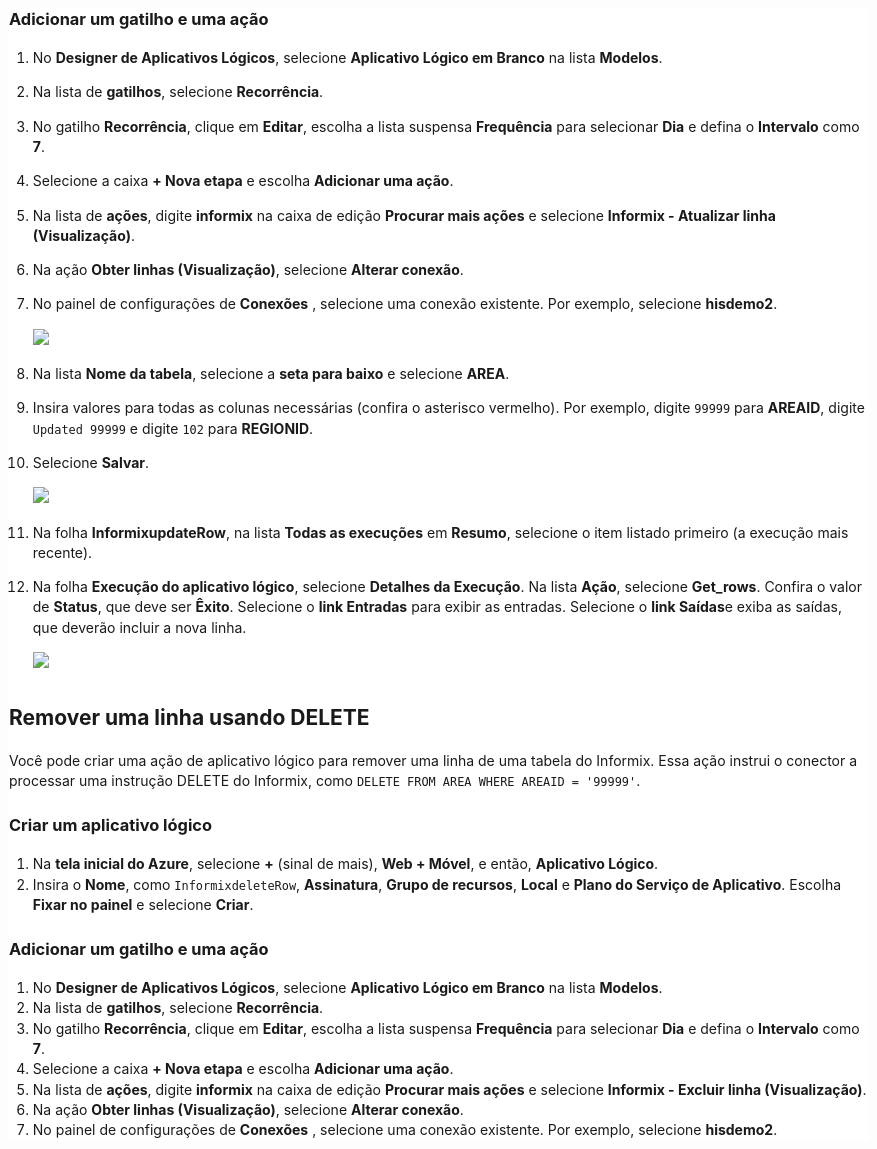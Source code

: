 ### <a name="add-a-trigger-and-action"></a>Adicionar um gatilho e uma ação
1. No **Designer de Aplicativos Lógicos**, selecione **Aplicativo Lógico em Branco** na lista **Modelos**.
2. Na lista de **gatilhos**, selecione **Recorrência**. 
3. No gatilho **Recorrência**, clique em **Editar**, escolha a lista suspensa **Frequência** para selecionar **Dia** e defina o **Intervalo** como **7**. 
4. Selecione a caixa **+ Nova etapa** e escolha **Adicionar uma ação**.
5. Na lista de **ações**, digite **informix** na caixa de edição **Procurar mais ações** e selecione **Informix - Atualizar linha (Visualização)**.
6. Na ação **Obter linhas (Visualização)**, selecione **Alterar conexão**. 
7. No painel de configurações de **Conexões** , selecione uma conexão existente. Por exemplo, selecione **hisdemo2**.
   
    ![](./media/connectors-create-api-informix/InformixconnectorChangeConnection.png)
8. Na lista **Nome da tabela**, selecione a **seta para baixo** e selecione **AREA**.
9. Insira valores para todas as colunas necessárias (confira o asterisco vermelho). Por exemplo, digite `99999` para **AREAID**, digite `Updated 99999` e digite `102` para **REGIONID**. 
10. Selecione **Salvar**. 
    
    ![](./media/connectors-create-api-informix/InformixconnectorUpdateRowValues.png)
11. Na folha **InformixupdateRow**, na lista **Todas as execuções** em **Resumo**, selecione o item listado primeiro (a execução mais recente).
12. Na folha **Execução do aplicativo lógico**, selecione **Detalhes da Execução**. Na lista **Ação**, selecione **Get_rows**. Confira o valor de **Status**, que deve ser **Êxito**. Selecione o **link Entradas** para exibir as entradas. Selecione o **link Saídas**e exiba as saídas, que deverão incluir a nova linha.
    
    ![](./media/connectors-create-api-informix/InformixconnectorUpdateRowOutputs.png)

## <a name="remove-one-row-using-delete"></a>Remover uma linha usando DELETE
Você pode criar uma ação de aplicativo lógico para remover uma linha de uma tabela do Informix. Essa ação instrui o conector a processar uma instrução DELETE do Informix, como `DELETE FROM AREA WHERE AREAID = '99999'`.

### <a name="create-a-logic-app"></a>Criar um aplicativo lógico
1. Na **tela inicial do Azure**, selecione **+** (sinal de mais), **Web + Móvel**, e então, **Aplicativo Lógico**.
2. Insira o **Nome**, como `InformixdeleteRow`, **Assinatura**, **Grupo de recursos**, **Local** e **Plano do Serviço de Aplicativo**. Escolha **Fixar no painel** e selecione **Criar**.

### <a name="add-a-trigger-and-action"></a>Adicionar um gatilho e uma ação
1. No **Designer de Aplicativos Lógicos**, selecione **Aplicativo Lógico em Branco** na lista **Modelos**.
2. Na lista de **gatilhos**, selecione **Recorrência**. 
3. No gatilho **Recorrência**, clique em **Editar**, escolha a lista suspensa **Frequência** para selecionar **Dia** e defina o **Intervalo** como **7**. 
4. Selecione a caixa **+ Nova etapa** e escolha **Adicionar uma ação**.
5. Na lista de **ações**, digite **informix** na caixa de edição **Procurar mais ações** e selecione **Informix - Excluir linha (Visualização)**.
6. Na ação **Obter linhas (Visualização)**, selecione **Alterar conexão**. 
7. No painel de configurações de **Conexões** , selecione uma conexão existente. Por exemplo, selecione **hisdemo2**.
   